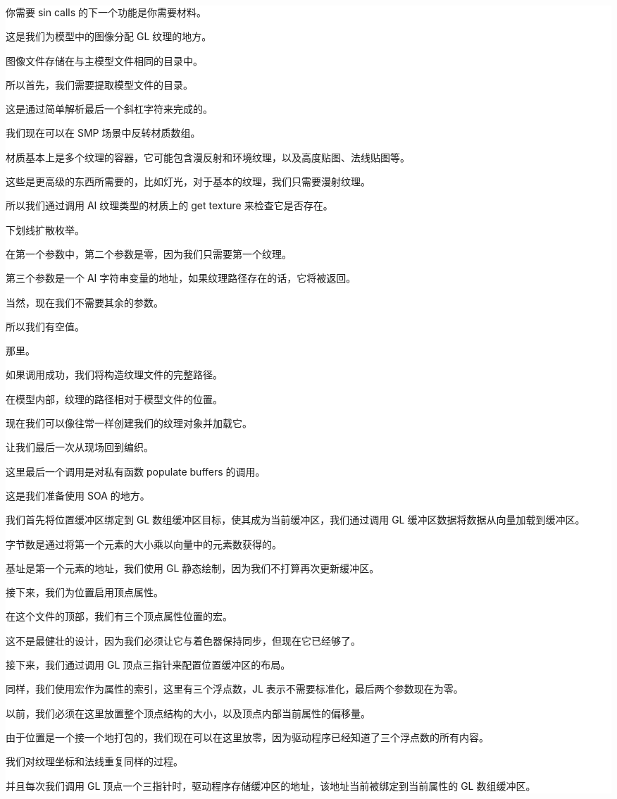 你需要 sin calls 的下一个功能是你需要材料。

这是我们为模型中的图像分配 GL 纹理的地方。

图像文件存储在与主模型文件相同的目录中。

所以首先，我们需要提取模型文件的目录。

这是通过简单解析最后一个斜杠字符来完成的。

我们现在可以在 SMP 场景中反转材质数组。

材质基本上是多个纹理的容器，它可能包含漫反射和环境纹理，以及高度贴图、法线贴图等。

这些是更高级的东西所需要的，比如灯光，对于基本的纹理，我们只需要漫射纹理。

所以我们通过调用 AI 纹理类型的材质上的 get texture 来检查它是否存在。

下划线扩散枚举。

在第一个参数中，第二个参数是零，因为我们只需要第一个纹理。

第三个参数是一个 AI 字符串变量的地址，如果纹理路径存在的话，它将被返回。

当然，现在我们不需要其余的参数。

所以我们有空值。

那里。

如果调用成功，我们将构造纹理文件的完整路径。

在模型内部，纹理的路径相对于模型文件的位置。

现在我们可以像往常一样创建我们的纹理对象并加载它。

让我们最后一次从现场回到编织。

这里最后一个调用是对私有函数 populate buffers 的调用。

这是我们准备使用 SOA 的地方。

我们首先将位置缓冲区绑定到 GL 数组缓冲区目标，使其成为当前缓冲区，我们通过调用 GL 缓冲区数据将数据从向量加载到缓冲区。

字节数是通过将第一个元素的大小乘以向量中的元素数获得的。

基址是第一个元素的地址，我们使用 GL 静态绘制，因为我们不打算再次更新缓冲区。

接下来，我们为位置启用顶点属性。

在这个文件的顶部，我们有三个顶点属性位置的宏。

这不是最健壮的设计，因为我们必须让它与着色器保持同步，但现在它已经够了。

接下来，我们通过调用 GL 顶点三指针来配置位置缓冲区的布局。

同样，我们使用宏作为属性的索引，这里有三个浮点数，JL 表示不需要标准化，最后两个参数现在为零。

以前，我们必须在这里放置整个顶点结构的大小，以及顶点内部当前属性的偏移量。

由于位置是一个接一个地打包的，我们现在可以在这里放零，因为驱动程序已经知道了三个浮点数的所有内容。

我们对纹理坐标和法线重复同样的过程。

并且每次我们调用 GL 顶点一个三指针时，驱动程序存储缓冲区的地址，该地址当前被绑定到当前属性的 GL 数组缓冲区。
